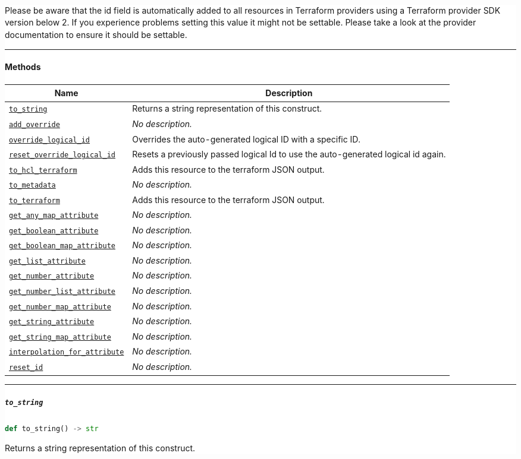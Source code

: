 Please be aware that the id field is automatically added to all resources in Terraform providers using a Terraform provider SDK version below 2.
If you experience problems setting this value it might not be settable. Please take a look at the provider documentation to ensure it should be settable.

---

#### Methods <a name="Methods" id="Methods"></a>

| **Name** | **Description** |
| --- | --- |
| <code><a href="#@cdktf/provider-digitalocean.dataDigitaloceanPartnerAttachmentServiceKey.DataDigitaloceanPartnerAttachmentServiceKey.toString">to_string</a></code> | Returns a string representation of this construct. |
| <code><a href="#@cdktf/provider-digitalocean.dataDigitaloceanPartnerAttachmentServiceKey.DataDigitaloceanPartnerAttachmentServiceKey.addOverride">add_override</a></code> | *No description.* |
| <code><a href="#@cdktf/provider-digitalocean.dataDigitaloceanPartnerAttachmentServiceKey.DataDigitaloceanPartnerAttachmentServiceKey.overrideLogicalId">override_logical_id</a></code> | Overrides the auto-generated logical ID with a specific ID. |
| <code><a href="#@cdktf/provider-digitalocean.dataDigitaloceanPartnerAttachmentServiceKey.DataDigitaloceanPartnerAttachmentServiceKey.resetOverrideLogicalId">reset_override_logical_id</a></code> | Resets a previously passed logical Id to use the auto-generated logical id again. |
| <code><a href="#@cdktf/provider-digitalocean.dataDigitaloceanPartnerAttachmentServiceKey.DataDigitaloceanPartnerAttachmentServiceKey.toHclTerraform">to_hcl_terraform</a></code> | Adds this resource to the terraform JSON output. |
| <code><a href="#@cdktf/provider-digitalocean.dataDigitaloceanPartnerAttachmentServiceKey.DataDigitaloceanPartnerAttachmentServiceKey.toMetadata">to_metadata</a></code> | *No description.* |
| <code><a href="#@cdktf/provider-digitalocean.dataDigitaloceanPartnerAttachmentServiceKey.DataDigitaloceanPartnerAttachmentServiceKey.toTerraform">to_terraform</a></code> | Adds this resource to the terraform JSON output. |
| <code><a href="#@cdktf/provider-digitalocean.dataDigitaloceanPartnerAttachmentServiceKey.DataDigitaloceanPartnerAttachmentServiceKey.getAnyMapAttribute">get_any_map_attribute</a></code> | *No description.* |
| <code><a href="#@cdktf/provider-digitalocean.dataDigitaloceanPartnerAttachmentServiceKey.DataDigitaloceanPartnerAttachmentServiceKey.getBooleanAttribute">get_boolean_attribute</a></code> | *No description.* |
| <code><a href="#@cdktf/provider-digitalocean.dataDigitaloceanPartnerAttachmentServiceKey.DataDigitaloceanPartnerAttachmentServiceKey.getBooleanMapAttribute">get_boolean_map_attribute</a></code> | *No description.* |
| <code><a href="#@cdktf/provider-digitalocean.dataDigitaloceanPartnerAttachmentServiceKey.DataDigitaloceanPartnerAttachmentServiceKey.getListAttribute">get_list_attribute</a></code> | *No description.* |
| <code><a href="#@cdktf/provider-digitalocean.dataDigitaloceanPartnerAttachmentServiceKey.DataDigitaloceanPartnerAttachmentServiceKey.getNumberAttribute">get_number_attribute</a></code> | *No description.* |
| <code><a href="#@cdktf/provider-digitalocean.dataDigitaloceanPartnerAttachmentServiceKey.DataDigitaloceanPartnerAttachmentServiceKey.getNumberListAttribute">get_number_list_attribute</a></code> | *No description.* |
| <code><a href="#@cdktf/provider-digitalocean.dataDigitaloceanPartnerAttachmentServiceKey.DataDigitaloceanPartnerAttachmentServiceKey.getNumberMapAttribute">get_number_map_attribute</a></code> | *No description.* |
| <code><a href="#@cdktf/provider-digitalocean.dataDigitaloceanPartnerAttachmentServiceKey.DataDigitaloceanPartnerAttachmentServiceKey.getStringAttribute">get_string_attribute</a></code> | *No description.* |
| <code><a href="#@cdktf/provider-digitalocean.dataDigitaloceanPartnerAttachmentServiceKey.DataDigitaloceanPartnerAttachmentServiceKey.getStringMapAttribute">get_string_map_attribute</a></code> | *No description.* |
| <code><a href="#@cdktf/provider-digitalocean.dataDigitaloceanPartnerAttachmentServiceKey.DataDigitaloceanPartnerAttachmentServiceKey.interpolationForAttribute">interpolation_for_attribute</a></code> | *No description.* |
| <code><a href="#@cdktf/provider-digitalocean.dataDigitaloceanPartnerAttachmentServiceKey.DataDigitaloceanPartnerAttachmentServiceKey.resetId">reset_id</a></code> | *No description.* |

---

##### `to_string` <a name="to_string" id="@cdktf/provider-digitalocean.dataDigitaloceanPartnerAttachmentServiceKey.DataDigitaloceanPartnerAttachmentServiceKey.toString"></a>

```python
def to_string() -> str
```

Returns a string representation of this construct.
